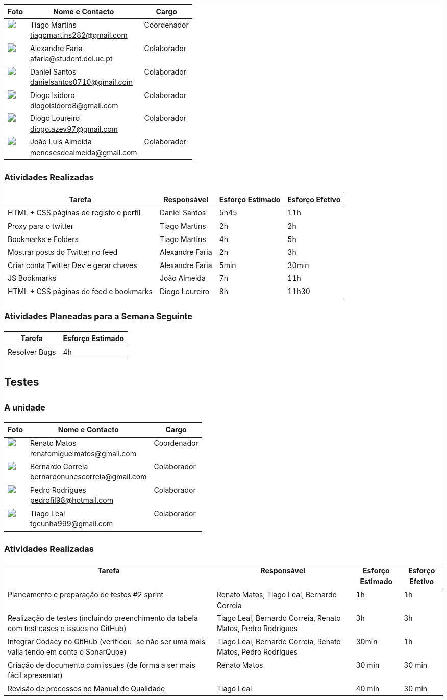 Foto | Nome e Contacto | Cargo
------------ | ------------- | -------------
![](https://github.com/pl5es/ES/blob/master/infomation/fotos/Tiago%20Martins(L-IMP).jpg) | Tiago Martins <br> tiagomartins282@gmail.com | Coordenador
![](https://github.com/pl5es/ES/blob/master/infomation/fotos/Alexandre%20Faria%20(IMP).jpg) | Alexandre Faria <br> afaria@student.dei.uc.pt | Colaborador
![](https://github.com/pl5es/ES/blob/master/infomation/fotos/Daniel%20Santos%20(IMP).jpg) | Daniel Santos <br> danielsantos0710@gmail.com | Colaborador
![](https://github.com/pl5es/ES/blob/master/infomation/fotos/Diogo%20Isidoro(IMP).jpg) | Diogo Isidoro <br> diogoisidoro8@gmail.com | Colaborador
![](https://github.com/pl5es/ES/blob/master/infomation/fotos/Diogo%20Loureiro%20(IMP).jpg) | Diogo Loureiro <br> diogo.azev97@gmail.com | Colaborador
![](https://github.com/pl5es/ES/blob/master/infomation/fotos/Joao%20Almeida%20(IMP).jpg) | João Luís Almeida <br> menesesdealmeida@gmail.com | Colaborador

### Atividades Realizadas

Tarefa | Responsável | Esforço Estimado | Esforço Efetivo
------------ | ------------- | ------------- | -------------
HTML + CSS páginas de registo e perfil | Daniel Santos | 5h45 | 11h
Proxy para o twitter | Tiago Martins | 2h | 2h
Bookmarks e Folders  | Tiago Martins | 4h | 5h
Mostrar posts do Twitter no feed | Alexandre Faria | 2h | 3h
Criar conta Twitter Dev e gerar chaves | Alexandre Faria | 5min | 30min
JS Bookmarks | João Almeida | 7h | 11h
HTML + CSS páginas de feed e bookmarks | Diogo Loureiro | 8h | 11h30

### Atividades Planeadas para a Semana Seguinte

Tarefa | Esforço Estimado
------------ | -------------
Resolver Bugs | 4h

## Testes
### A unidade

Foto | Nome e Contacto | Cargo
------------ | ------------- | -------------
![](https://github.com/pl5es/ES/blob/master/infomation/fotos/Renato%20Matos%20(L-TEST).jpg) | Renato Matos <br> renatomiguelmatos@gmail.com | Coordenador
![](https://github.com/pl5es/ES/blob/master/infomation/fotos/Bernardo%20Correia%20(TEST).jpg) | Bernardo Correia <br> bernardonunescorreia@gmail.com | Colaborador
![](https://github.com/pl5es/ES/blob/master/infomation/fotos/Pedro%20Rodrigues%20(TEST).jpg) | Pedro Rodrigues <br> pedrofil98@hotmail.com | Colaborador
![](https://github.com/pl5es/ES/blob/master/infomation/fotos/Tiago%20Leal%20(TEST).jpg) | Tiago Leal <br> tgcunha999@gmail.com | Colaborador

### Atividades Realizadas

Tarefa | Responsável | Esforço Estimado | Esforço Efetivo
------------ | ------------- | ------------- | -------------
Planeamento e preparação de testes #2 sprint | Renato Matos, Tiago Leal, Bernardo Correia | 1h | 1h
Realização de testes (incluindo preenchimento da tabela com test cases e issues no GitHub) | Tiago Leal, Bernardo Correia, Renato Matos, Pedro Rodrigues | 3h | 3h
Integrar Codacy no GitHub (verificou-se não ser uma mais valia tendo em conta o SonarQube) | Tiago Leal, Bernardo Correia, Renato Matos, Pedro Rodrigues | 30min | 1h
Criação de documento com issues (de forma a ser mais fácil apresentar) | Renato Matos | 30 min | 30 min
Revisão de processos no Manual de Qualidade | Tiago Leal | 40 min | 30 min
